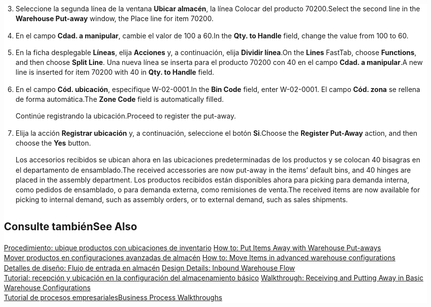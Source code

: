 3.  <span data-ttu-id="f7b44-228">Seleccione la segunda línea de la ventana **Ubicar almacén**, la línea Colocar del producto 70200.</span><span class="sxs-lookup"><span data-stu-id="f7b44-228">Select the second line in the **Warehouse Put-away** window, the Place line for item 70200.</span></span>  
4.  <span data-ttu-id="f7b44-229">En el campo **Cdad. a manipular**, cambie el valor de 100 a 60.</span><span class="sxs-lookup"><span data-stu-id="f7b44-229">In the **Qty. to Handle** field, change the value from 100 to 60.</span></span>  
5.  <span data-ttu-id="f7b44-230">En la ficha desplegable **Líneas**, elija **Acciones** y, a continuación, elija **Dividir línea**.</span><span class="sxs-lookup"><span data-stu-id="f7b44-230">On the **Lines** FastTab, choose **Functions**, and then choose **Split Line**.</span></span> <span data-ttu-id="f7b44-231">Una nueva línea se inserta para el producto 70200 con 40 en el campo **Cdad. a manipular**.</span><span class="sxs-lookup"><span data-stu-id="f7b44-231">A new line is inserted for item 70200 with 40 in **Qty. to Handle** field.</span></span>  
6.  <span data-ttu-id="f7b44-232">En el campo **Cód. ubicación**, especifique W-02-0001.</span><span class="sxs-lookup"><span data-stu-id="f7b44-232">In the **Bin Code** field, enter W-02-0001.</span></span> <span data-ttu-id="f7b44-233">El campo **Cód. zona** se rellena de forma automática.</span><span class="sxs-lookup"><span data-stu-id="f7b44-233">The **Zone Code** field is automatically filled.</span></span>  

    <span data-ttu-id="f7b44-234">Continúe registrando la ubicación.</span><span class="sxs-lookup"><span data-stu-id="f7b44-234">Proceed to register the put-away.</span></span>  

7.  <span data-ttu-id="f7b44-235">Elija la acción **Registrar ubicación** y, a continuación, seleccione el botón **Si**.</span><span class="sxs-lookup"><span data-stu-id="f7b44-235">Choose the **Register Put-Away** action, and then choose the **Yes** button.</span></span>  

    <span data-ttu-id="f7b44-236">Los accesorios recibidos se ubican ahora en las ubicaciones predeterminadas de los productos y se colocan 40 bisagras en el departamento de ensamblado.</span><span class="sxs-lookup"><span data-stu-id="f7b44-236">The received accessories are now put-away in the items’ default bins, and 40 hinges are placed in the assembly department.</span></span> <span data-ttu-id="f7b44-237">Los productos recibidos están disponibles ahora para picking para demanda interna, como pedidos de ensamblado, o para demanda externa, como remisiones de venta.</span><span class="sxs-lookup"><span data-stu-id="f7b44-237">The received items are now available for picking to internal demand, such as assembly orders, or to external demand, such as sales shipments.</span></span>  

## <a name="see-also"></a><span data-ttu-id="f7b44-238">Consulte también</span><span class="sxs-lookup"><span data-stu-id="f7b44-238">See Also</span></span>  
 <span data-ttu-id="f7b44-239">[Procedimiento: ubique productos con ubicaciones de inventario](warehouse-how-to-put-items-away-with-warehouse-put-aways.md) </span><span class="sxs-lookup"><span data-stu-id="f7b44-239">[How to: Put Items Away with Warehouse Put-aways](warehouse-how-to-put-items-away-with-warehouse-put-aways.md) </span></span>  
 <span data-ttu-id="f7b44-240">[Mover productos en configuraciones avanzadas de almacén](warehouse-how-to-move-items-in-advanced-warehousing.md) </span><span class="sxs-lookup"><span data-stu-id="f7b44-240">[How to: Move Items in advanced warehouse configurations](warehouse-how-to-move-items-in-advanced-warehousing.md) </span></span>  
 <span data-ttu-id="f7b44-241">[Detalles de diseño: Flujo de entrada en almacén](design-details-inbound-warehouse-flow.md) </span><span class="sxs-lookup"><span data-stu-id="f7b44-241">[Design Details: Inbound Warehouse Flow](design-details-inbound-warehouse-flow.md) </span></span>  
 <span data-ttu-id="f7b44-242">[Tutorial: recepción y ubicación en la configuración del almacenamiento básico](walkthrough-receiving-and-putting-away-in-basic-warehousing.md) </span><span class="sxs-lookup"><span data-stu-id="f7b44-242">[Walkthrough: Receiving and Putting Away in Basic Warehouse Configurations](walkthrough-receiving-and-putting-away-in-basic-warehousing.md) </span></span>  
 [<span data-ttu-id="f7b44-243">Tutorial de procesos empresariales</span><span class="sxs-lookup"><span data-stu-id="f7b44-243">Business Process Walkthroughs</span></span>](walkthrough-business-process-walkthroughs.md)

